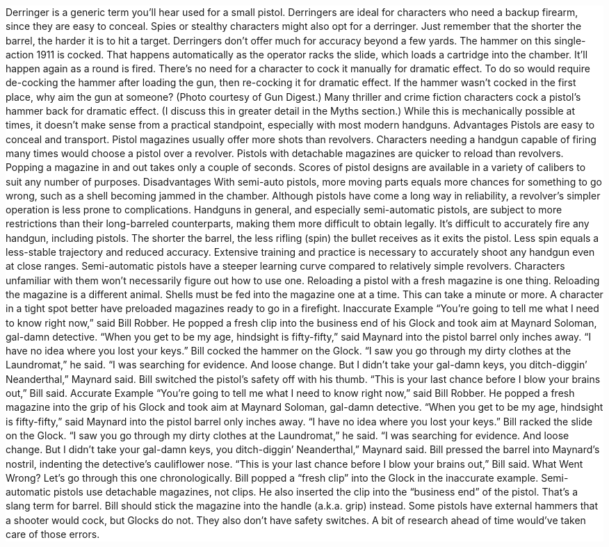 Derringer is a generic term you’ll hear used for a small pistol. Derringers are ideal for characters who need a backup firearm, since they are easy to conceal. Spies or stealthy characters might also opt for a derringer. Just remember that the shorter the barrel, the harder it is to hit a target. Derringers don’t offer much for accuracy beyond a few yards.
The hammer on this single-action 1911 is cocked. That happens automatically as the operator racks the slide, which loads a cartridge into the chamber. It’ll happen again as a round is fired. There’s no need for a character to cock it manually for dramatic effect. To do so would require de-cocking the hammer after loading the gun, then re-cocking it for dramatic effect. If the hammer wasn’t cocked in the first place, why aim the gun at someone? (Photo courtesy of Gun Digest.)
Many thriller and crime fiction characters cock a pistol’s hammer back for dramatic effect. (I discuss this in greater detail in the Myths section.) While this is mechanically possible at times, it doesn’t make sense from a practical standpoint, especially with most modern handguns.
Advantages
Pistols are easy to conceal and transport.
Pistol magazines usually offer more shots than revolvers. Characters needing a handgun capable of firing many times would choose a pistol over a revolver.
Pistols with detachable magazines are quicker to reload than revolvers. Popping a magazine in and out takes only a couple of seconds.
Scores of pistol designs are available in a variety of calibers to suit any number of purposes.
Disadvantages
With semi-auto pistols, more moving parts equals more chances for something to go wrong, such as a shell becoming jammed in the chamber. Although pistols have come a long way in reliability, a revolver’s simpler operation is less prone to complications.
Handguns in general, and especially semi-automatic pistols, are subject to more restrictions than their long-barreled counterparts, making them more difficult to obtain legally.
It’s difficult to accurately fire any handgun, including pistols. The shorter the barrel, the less rifling (spin) the bullet receives as it exits the pistol. Less spin equals a less-stable trajectory and reduced accuracy. Extensive training and practice is necessary to accurately shoot any handgun even at close ranges.
Semi-automatic pistols have a steeper learning curve compared to relatively simple revolvers. Characters unfamiliar with them won’t necessarily figure out how to use one.
Reloading a pistol with a fresh magazine is one thing. Reloading the magazine is a different animal. Shells must be fed into the magazine one at a time. This can take a minute or more. A character in a tight spot better have preloaded magazines ready to go in a firefight.
Inaccurate Example
“You’re going to tell me what I need to know right now,” said Bill Robber. He popped a fresh clip into the business end of his Glock and took aim at Maynard Soloman, gal-damn detective.
“When you get to be my age, hindsight is fifty-fifty,” said Maynard into the pistol barrel only inches away. “I have no idea where you lost your keys.”
Bill cocked the hammer on the Glock.
“I saw you go through my dirty clothes at the Laundromat,” he said.
“I was searching for evidence. And loose change. But I didn’t take your gal-damn keys, you ditch-diggin’ Neanderthal,” Maynard said.
Bill switched the pistol’s safety off with his thumb.
“This is your last chance before I blow your brains out,” Bill said.
Accurate Example
“You’re going to tell me what I need to know right now,” said Bill Robber. He popped a fresh magazine into the grip of his Glock and took aim at Maynard Soloman, gal-damn detective.
“When you get to be my age, hindsight is fifty-fifty,” said Maynard into the pistol barrel only inches away. “I have no idea where you lost your keys.”
Bill racked the slide on the Glock.
“I saw you go through my dirty clothes at the Laundromat,” he said.
“I was searching for evidence. And loose change. But I didn’t take your gal-damn keys, you ditch-diggin’ Neanderthal,” Maynard said.
Bill pressed the barrel into Maynard’s nostril, indenting the detective’s cauliflower nose.
“This is your last chance before I blow your brains out,” Bill said.
What Went Wrong?
Let’s go through this one chronologically. Bill popped a “fresh clip” into the Glock in the inaccurate example. Semi-automatic pistols use detachable magazines, not clips. He also inserted the clip into the “business end” of the pistol. That’s a slang term for barrel. Bill should stick the magazine into the handle (a.k.a. grip) instead.
Some pistols have external hammers that a shooter would cock, but Glocks do not. They also don’t have safety switches. A bit of research ahead of time would’ve taken care of those errors.